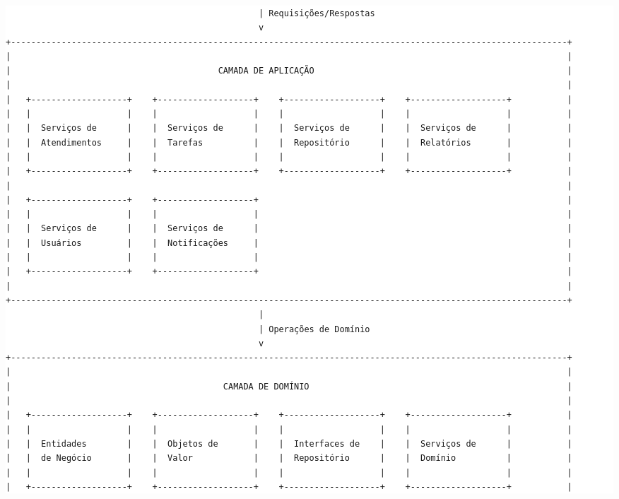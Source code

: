 ```
                                                  | Requisições/Respostas
                                                  v
+--------------------------------------------------------------------------------------------------------------+
|                                                                                                              |
|                                         CAMADA DE APLICAÇÃO                                                  |
|                                                                                                              |
|   +-------------------+    +-------------------+    +-------------------+    +-------------------+           |
|   |                   |    |                   |    |                   |    |                   |           |
|   |  Serviços de      |    |  Serviços de      |    |  Serviços de      |    |  Serviços de      |           |
|   |  Atendimentos     |    |  Tarefas          |    |  Repositório      |    |  Relatórios       |           |
|   |                   |    |                   |    |                   |    |                   |           |
|   +-------------------+    +-------------------+    +-------------------+    +-------------------+           |
|                                                                                                              |
|   +-------------------+    +-------------------+                                                             |
|   |                   |    |                   |                                                             |
|   |  Serviços de      |    |  Serviços de      |                                                             |
|   |  Usuários         |    |  Notificações     |                                                             |
|   |                   |    |                   |                                                             |
|   +-------------------+    +-------------------+                                                             |
|                                                                                                              |
+--------------------------------------------------------------------------------------------------------------+
                                                  |
                                                  | Operações de Domínio
                                                  v
+--------------------------------------------------------------------------------------------------------------+
|                                                                                                              |
|                                          CAMADA DE DOMÍNIO                                                   |
|                                                                                                              |
|   +-------------------+    +-------------------+    +-------------------+    +-------------------+           |
|   |                   |    |                   |    |                   |    |                   |           |
|   |  Entidades        |    |  Objetos de       |    |  Interfaces de    |    |  Serviços de      |           |
|   |  de Negócio       |    |  Valor            |    |  Repositório      |    |  Domínio          |           |
|   |                   |    |                   |    |                   |    |                   |           |
|   +-------------------+    +-------------------+    +-------------------+    +-------------------+           |
```